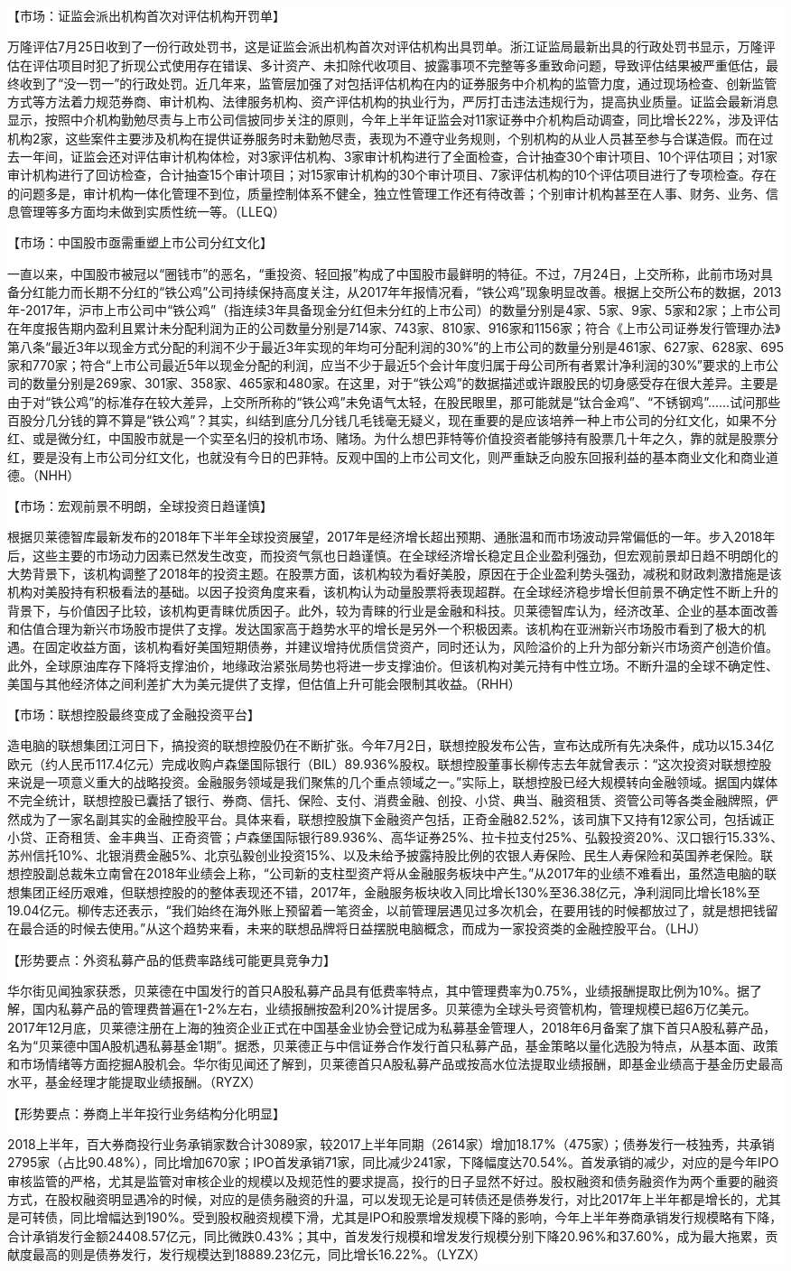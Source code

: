 【市场：证监会派出机构首次对评估机构开罚单】


万隆评估7月25日收到了一份行政处罚书，这是证监会派出机构首次对评估机构出具罚单。浙江证监局最新出具的行政处罚书显示，万隆评估在评估项目时犯了折现公式使用存在错误、多计资产、未扣除代收项目、披露事项不完整等多重致命问题，导致评估结果被严重低估，最终收到了“没一罚一”的行政处罚。近几年来，监管层加强了对包括评估机构在内的证券服务中介机构的监管力度，通过现场检查、创新监管方式等方法着力规范券商、审计机构、法律服务机构、资产评估机构的执业行为，严厉打击违法违规行为，提高执业质量。证监会最新消息显示，按照中介机构勤勉尽责与上市公司信披同步关注的原则，今年上半年证监会对11家证券中介机构启动调查，同比增长22%，涉及评估机构2家，这些案件主要涉及机构在提供证券服务时未勤勉尽责，表现为不遵守业务规则，个别机构的从业人员甚至参与合谋造假。而在过去一年间，证监会还对评估审计机构体检，对3家评估机构、3家审计机构进行了全面检查，合计抽查30个审计项目、10个评估项目；对1家审计机构进行了回访检查，合计抽查15个审计项目；对15家审计机构的30个审计项目、7家评估机构的10个评估项目进行了专项检查。存在的问题多是，审计机构一体化管理不到位，质量控制体系不健全，独立性管理工作还有待改善；个别审计机构甚至在人事、财务、业务、信息管理等多方面均未做到实质性统一等。（LLEQ） 

【市场：中国股市亟需重塑上市公司分红文化】


一直以来，中国股市被冠以“圈钱市”的恶名，“重投资、轻回报”构成了中国股市最鲜明的特征。不过，7月24日，上交所称，此前市场对具备分红能力而长期不分红的“铁公鸡”公司持续保持高度关注，从2017年年报情况看，“铁公鸡”现象明显改善。根据上交所公布的数据，2013年-2017年，沪市上市公司中“铁公鸡”（指连续3年具备现金分红但未分红的上市公司）的数量分别是4家、5家、9家、5家和2家；上市公司在年度报告期内盈利且累计未分配利润为正的公司数量分别是714家、743家、810家、916家和1156家；符合《上市公司证券发行管理办法》第八条“最近3年以现金方式分配的利润不少于最近3年实现的年均可分配利润的30%”的上市公司的数量分别是461家、627家、628家、695家和770家；符合“上市公司最近5年以现金分配的利润，应当不少于最近5个会计年度归属于母公司所有者累计净利润的30%”要求的上市公司的数量分别是269家、301家、358家、465家和480家。在这里，对于“铁公鸡”的数据描述或许跟股民的切身感受存在很大差异。主要是由于对“铁公鸡”的标准存在较大差异，上交所所称的“铁公鸡”未免语气太轻，在股民眼里，那可能就是“钛合金鸡”、“不锈钢鸡”……试问那些百股分几分钱的算不算是“铁公鸡”？其实，纠结到底分几分钱几毛钱毫无疑义，现在重要的是应该培养一种上市公司的分红文化，如果不分红、或是微分红，中国股市就是一个实至名归的投机市场、赌场。为什么想巴菲特等价值投资者能够持有股票几十年之久，靠的就是股票分红，要是没有上市公司分红文化，也就没有今日的巴菲特。反观中国的上市公司文化，则严重缺乏向股东回报利益的基本商业文化和商业道德。（NHH） 

【市场：宏观前景不明朗，全球投资日趋谨慎】


根据贝莱德智库最新发布的2018年下半年全球投资展望，2017年是经济增长超出预期、通胀温和而市场波动异常偏低的一年。步入2018年后，这些主要的市场动力因素已然发生改变，而投资气氛也日趋谨慎。在全球经济增长稳定且企业盈利强劲，但宏观前景却日趋不明朗化的大势背景下，该机构调整了2018年的投资主题。在股票方面，该机构较为看好美股，原因在于企业盈利势头强劲，减税和财政刺激措施是该机构对美股持有积极看法的基础。以因子投资角度来看，该机构认为动量股票将表现超群。在全球经济稳步增长但前景不确定性不断上升的背景下，与价值因子比较，该机构更青睐优质因子。此外，较为青睐的行业是金融和科技。贝莱德智库认为，经济改革、企业的基本面改善和估值合理为新兴市场股市提供了支撑。发达国家高于趋势水平的增长是另外一个积极因素。该机构在亚洲新兴市场股市看到了极大的机遇。在固定收益方面，该机构看好美国短期债券，并建议增持优质信贷资产，同时还认为，风险溢价的上升为部分新兴市场资产创造价值。此外，全球原油库存下降将支撑油价，地缘政治紧张局势也将进一步支撑油价。但该机构对美元持有中性立场。不断升温的全球不确定性、美国与其他经济体之间利差扩大为美元提供了支撑，但估值上升可能会限制其收益。（RHH） 

【市场：联想控股最终变成了金融投资平台】


造电脑的联想集团江河日下，搞投资的联想控股仍在不断扩张。今年7月2日，联想控股发布公告，宣布达成所有先决条件，成功以15.34亿欧元（约人民币117.4亿元）完成收购卢森堡国际银行（BIL）89.936%股权。联想控股董事长柳传志去年就曾表示：“这次投资对联想控股来说是一项意义重大的战略投资。金融服务领域是我们聚焦的几个重点领域之一。”实际上，联想控股已经大规模转向金融领域。据国内媒体不完全统计，联想控股已囊括了银行、券商、信托、保险、支付、消费金融、创投、小贷、典当、融资租赁、资管公司等各类金融牌照，俨然成为了一家名副其实的金融控股平台。具体来看，联想控股旗下金融资产包括，正奇金融82.52%，该司旗下又持有12家公司，包括诚正小贷、正奇租赁、金丰典当、正奇资管；卢森堡国际银行89.936%、高华证券25%、拉卡拉支付25%、弘毅投资20%、汉口银行15.33%、苏州信托10%、北银消费金融5%、北京弘毅创业投资15%、以及未给予披露持股比例的农银人寿保险、民生人寿保险和英国养老保险。联想控股副总裁朱立南曾在2018年业绩会上称，“公司新的支柱型资产将从金融服务板块中产生。”从2017年的业绩不难看出，虽然造电脑的联想集团正经历艰难，但联想控股的的整体表现还不错，2017年，金融服务板块收入同比增长130%至36.38亿元，净利润同比增长18%至19.04亿元。柳传志还表示，“我们始终在海外账上预留着一笔资金，以前管理层遇见过多次机会，在要用钱的时候都放过了，就是想把钱留在最合适的时候去使用。”从这个趋势来看，未来的联想品牌将日益摆脱电脑概念，而成为一家投资类的金融控股平台。（LHJ） 

【形势要点：外资私募产品的低费率路线可能更具竞争力】


华尔街见闻独家获悉，贝莱德在中国发行的首只A股私募产品具有低费率特点，其中管理费率为0.75%，业绩报酬提取比例为10%。据了解，国内私募产品的管理费普遍在1-2%左右，业绩报酬按盈利20%计提居多。贝莱德为全球头号资管机构，管理规模已超6万亿美元。2017年12月底，贝莱德注册在上海的独资企业正式在中国基金业协会登记成为私募基金管理人，2018年6月备案了旗下首只A股私募产品，名为“贝莱德中国A股机遇私募基金1期”。据悉，贝莱德正与中信证券合作发行首只私募产品，基金策略以量化选股为特点，从基本面、政策和市场情绪等方面挖掘A股机会。华尔街见闻还了解到，贝莱德首只A股私募产品或按高水位法提取业绩报酬，即基金业绩高于基金历史最高水平，基金经理才能提取业绩报酬。（RYZX） 

【形势要点：券商上半年投行业务结构分化明显】


2018上半年，百大券商投行业务承销家数合计3089家，较2017上半年同期（2614家）增加18.17%（475家）；债券发行一枝独秀，共承销2795家（占比90.48%），同比增加670家；IPO首发承销71家，同比减少241家，下降幅度达70.54%。首发承销的减少，对应的是今年IPO审核监管的严格，尤其是监管对审核企业的规模以及规范性的要求提高，投行的日子显然不好过。股权融资和债务融资作为两个重要的融资方式，在股权融资明显遇冷的时候，对应的是债务融资的升温，可以发现无论是可转债还是债券发行，对比2017年上半年都是增长的，尤其是可转债，同比增幅达到190%。受到股权融资规模下滑，尤其是IPO和股票增发规模下降的影响，今年上半年券商承销发行规模略有下降，合计承销发行金额24408.57亿元，同比微跌0.43%；其中，首发发行规模和增发发行规模分别下降20.96%和37.60%，成为最大拖累，贡献度最高的则是债券发行，发行规模达到18889.23亿元，同比增长16.22%。（LYZX） 
